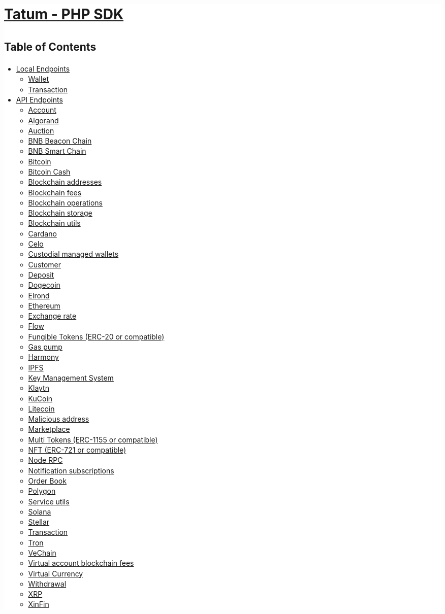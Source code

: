# [Tatum - PHP SDK](https://github.com/tatumio/tatum-php)

## Table of Contents
- [Local Endpoints](#local-endpoints)
    - [Wallet](#local-wallet)
    - [Transaction](#local-transaction)
- [API Endpoints](#api-endpoints)
    - [Account](#api-account)
    - [Algorand](#api-algorand)
    - [Auction](#api-auction)
    - [BNB Beacon Chain](#api-bnbbeaconchain)
    - [BNB Smart Chain](#api-bnbsmartchain)
    - [Bitcoin](#api-bitcoin)
    - [Bitcoin Cash](#api-bitcoincash)
    - [Blockchain addresses](#api-blockchainaddresses)
    - [Blockchain fees](#api-blockchainfees)
    - [Blockchain operations](#api-blockchainoperations)
    - [Blockchain storage](#api-blockchainstorage)
    - [Blockchain utils](#api-blockchainutils)
    - [Cardano](#api-cardano)
    - [Celo](#api-celo)
    - [Custodial managed wallets](#api-custodialmanagedwallets)
    - [Customer](#api-customer)
    - [Deposit](#api-deposit)
    - [Dogecoin](#api-dogecoin)
    - [Elrond](#api-elrond)
    - [Ethereum](#api-ethereum)
    - [Exchange rate](#api-exchangerate)
    - [Flow](#api-flow)
    - [Fungible Tokens (ERC-20 or compatible)](#api-fungibletokenserc20orcompatible)
    - [Gas pump](#api-gaspump)
    - [Harmony](#api-harmony)
    - [IPFS](#api-ipfs)
    - [Key Management System](#api-keymanagementsystem)
    - [Klaytn](#api-klaytn)
    - [KuCoin](#api-kucoin)
    - [Litecoin](#api-litecoin)
    - [Malicious address](#api-maliciousaddress)
    - [Marketplace](#api-marketplace)
    - [Multi Tokens (ERC-1155 or compatible)](#api-multitokenserc1155orcompatible)
    - [NFT (ERC-721 or compatible)](#api-nfterc721orcompatible)
    - [Node RPC](#api-noderpc)
    - [Notification subscriptions](#api-notificationsubscriptions)
    - [Order Book](#api-orderbook)
    - [Polygon](#api-polygon)
    - [Service utils](#api-serviceutils)
    - [Solana](#api-solana)
    - [Stellar](#api-stellar)
    - [Transaction](#api-transaction)
    - [Tron](#api-tron)
    - [VeChain](#api-vechain)
    - [Virtual account blockchain fees](#api-virtualaccountblockchainfees)
    - [Virtual Currency](#api-virtualcurrency)
    - [Withdrawal](#api-withdrawal)
    - [XRP](#api-xrp)
    - [XinFin](#api-xinfin)
